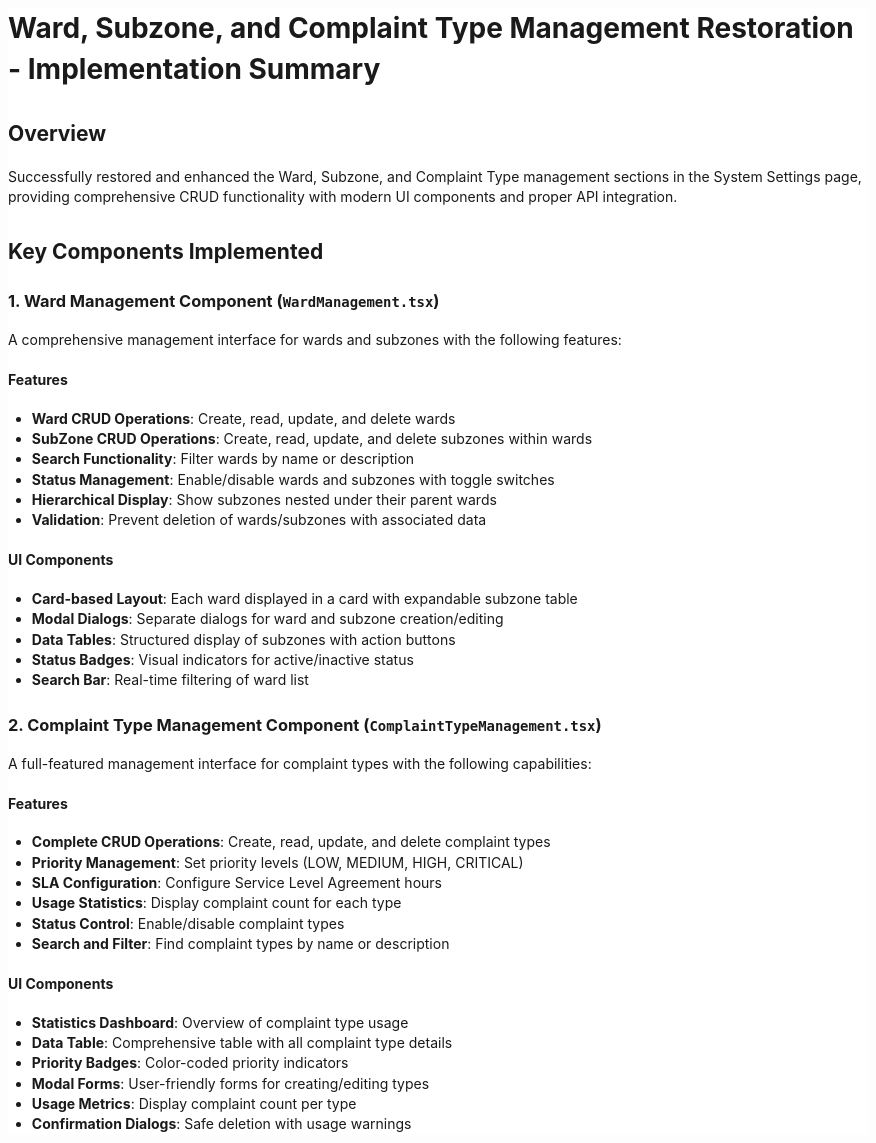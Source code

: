 # Ward, Subzone, and Complaint Type Management Restoration - Implementation Summary

## Overview
Successfully restored and enhanced the Ward, Subzone, and Complaint Type management sections in the System Settings page, providing comprehensive CRUD functionality with modern UI components and proper API integration.

## Key Components Implemented

### 1. Ward Management Component (`WardManagement.tsx`)
A comprehensive management interface for wards and subzones with the following features:

#### Features
- **Ward CRUD Operations**: Create, read, update, and delete wards
- **SubZone CRUD Operations**: Create, read, update, and delete subzones within wards
- **Search Functionality**: Filter wards by name or description
- **Status Management**: Enable/disable wards and subzones with toggle switches
- **Hierarchical Display**: Show subzones nested under their parent wards
- **Validation**: Prevent deletion of wards/subzones with associated data

#### UI Components
- **Card-based Layout**: Each ward displayed in a card with expandable subzone table
- **Modal Dialogs**: Separate dialogs for ward and subzone creation/editing
- **Data Tables**: Structured display of subzones with action buttons
- **Status Badges**: Visual indicators for active/inactive status
- **Search Bar**: Real-time filtering of ward list

### 2. Complaint Type Management Component (`ComplaintTypeManagement.tsx`)
A full-featured management interface for complaint types with the following capabilities:

#### Features
- **Complete CRUD Operations**: Create, read, update, and delete complaint types
- **Priority Management**: Set priority levels (LOW, MEDIUM, HIGH, CRITICAL)
- **SLA Configuration**: Configure Service Level Agreement hours
- **Usage Statistics**: Display complaint count for each type
- **Status Control**: Enable/disable complaint types
- **Search and Filter**: Find complaint types by name or description

#### UI Components
- **Statistics Dashboard**: Overview of complaint type usage
- **Data Table**: Comprehensive table with all complaint type details
- **Priority Badges**: Color-coded priority indicators
- **Modal Forms**: User-friendly forms for creating/editing types
- **Usage Metrics**: Display complaint count per type
- **Confirmation Dialogs**: Safe deletion with usage warnings
